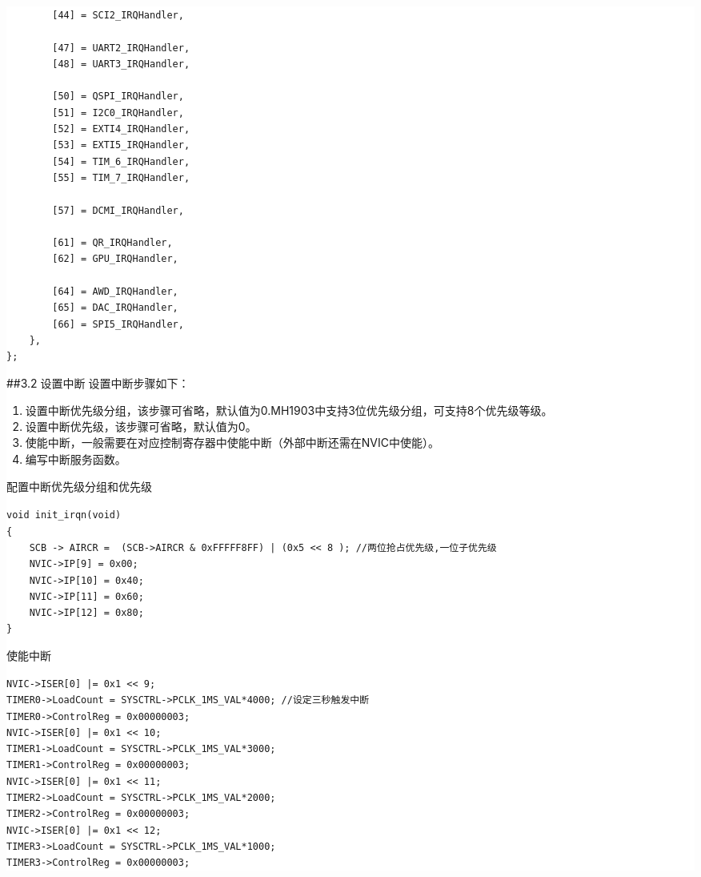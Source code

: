 			[44] = SCI2_IRQHandler,
	   
			[47] = UART2_IRQHandler,
			[48] = UART3_IRQHandler,
			
			[50] = QSPI_IRQHandler,
			[51] = I2C0_IRQHandler,
			[52] = EXTI4_IRQHandler,
			[53] = EXTI5_IRQHandler,
			[54] = TIM_6_IRQHandler,
			[55] = TIM_7_IRQHandler,
			
			[57] = DCMI_IRQHandler,
	   
			[61] = QR_IRQHandler,
			[62] = GPU_IRQHandler,
	
			[64] = AWD_IRQHandler,
			[65] = DAC_IRQHandler,
			[66] = SPI5_IRQHandler,
		},	
	};

##3.2 设置中断
设置中断步骤如下：  
1. 设置中断优先级分组，该步骤可省略，默认值为0.MH1903中支持3位优先级分组，可支持8个优先级等级。
2. 设置中断优先级，该步骤可省略，默认值为0。
3. 使能中断，一般需要在对应控制寄存器中使能中断（外部中断还需在NVIC中使能）。
4. 编写中断服务函数。

配置中断优先级分组和优先级  

	void init_irqn(void)
	{
	    SCB -> AIRCR =  (SCB->AIRCR & 0xFFFFF8FF) | (0x5 << 8 ); //两位抢占优先级,一位子优先级
	    NVIC->IP[9] = 0x00;
	    NVIC->IP[10] = 0x40;
	    NVIC->IP[11] = 0x60;
	    NVIC->IP[12] = 0x80;
	}

使能中断  

	NVIC->ISER[0] |= 0x1 << 9;
	TIMER0->LoadCount = SYSCTRL->PCLK_1MS_VAL*4000;	//设定三秒触发中断
	TIMER0->ControlReg = 0x00000003;
	NVIC->ISER[0] |= 0x1 << 10;
	TIMER1->LoadCount = SYSCTRL->PCLK_1MS_VAL*3000;	
	TIMER1->ControlReg = 0x00000003;
	NVIC->ISER[0] |= 0x1 << 11;
	TIMER2->LoadCount = SYSCTRL->PCLK_1MS_VAL*2000;	
	TIMER2->ControlReg = 0x00000003;
	NVIC->ISER[0] |= 0x1 << 12;
	TIMER3->LoadCount = SYSCTRL->PCLK_1MS_VAL*1000;
	TIMER3->ControlReg = 0x00000003;
